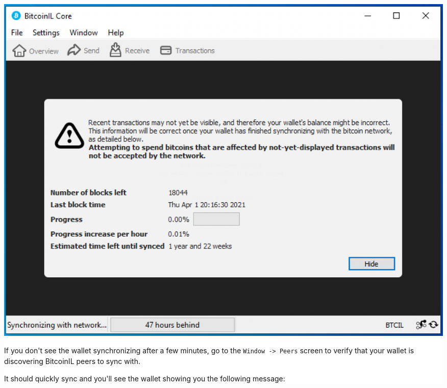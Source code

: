 ![Wallet Synchronizing](https://github.com/bitcoinil/guides/raw/main/assets/images/windows/wallet/wallet-synchronizing.png)

If you don't see the wallet synchronizing after a few minutes, go to the `Window -> Peers` screen to verify that your wallet is discovering BitcoinIL peers to sync with.

It should quickly sync and you'll see the wallet showing you the following message:
